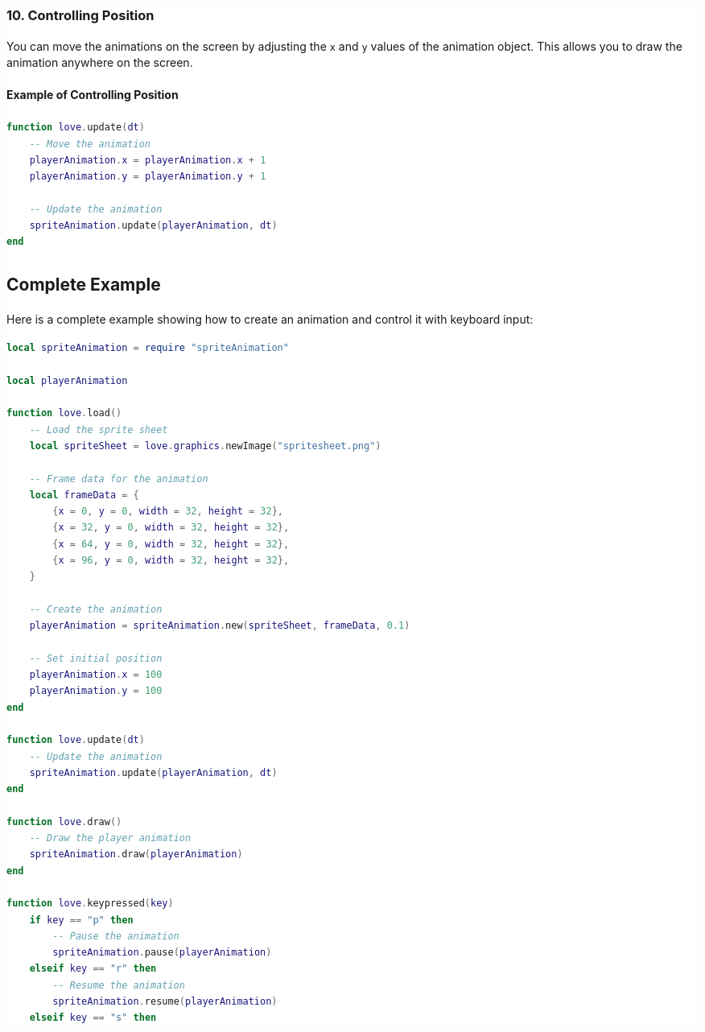 ### 10. **Controlling Position**

You can move the animations on the screen by adjusting the `x` and `y` values of the animation object. This allows you to draw the animation anywhere on the screen.

#### Example of Controlling Position

```lua
function love.update(dt)
    -- Move the animation
    playerAnimation.x = playerAnimation.x + 1
    playerAnimation.y = playerAnimation.y + 1

    -- Update the animation
    spriteAnimation.update(playerAnimation, dt)
end
```

## Complete Example

Here is a complete example showing how to create an animation and control it with keyboard input:

```lua
local spriteAnimation = require "spriteAnimation"

local playerAnimation

function love.load()
    -- Load the sprite sheet
    local spriteSheet = love.graphics.newImage("spritesheet.png")

    -- Frame data for the animation
    local frameData = {
        {x = 0, y = 0, width = 32, height = 32},
        {x = 32, y = 0, width = 32, height = 32},
        {x = 64, y = 0, width = 32, height = 32},
        {x = 96, y = 0, width = 32, height = 32},
    }

    -- Create the animation
    playerAnimation = spriteAnimation.new(spriteSheet, frameData, 0.1)

    -- Set initial position
    playerAnimation.x = 100
    playerAnimation.y = 100
end

function love.update(dt)
    -- Update the animation
    spriteAnimation.update(playerAnimation, dt)
end

function love.draw()
    -- Draw the player animation
    spriteAnimation.draw(playerAnimation)
end

function love.keypressed(key)
    if key == "p" then
        -- Pause the animation
        spriteAnimation.pause(playerAnimation)
    elseif key == "r" then
        -- Resume the animation
        spriteAnimation.resume(playerAnimation)
    elseif key == "s" then
```